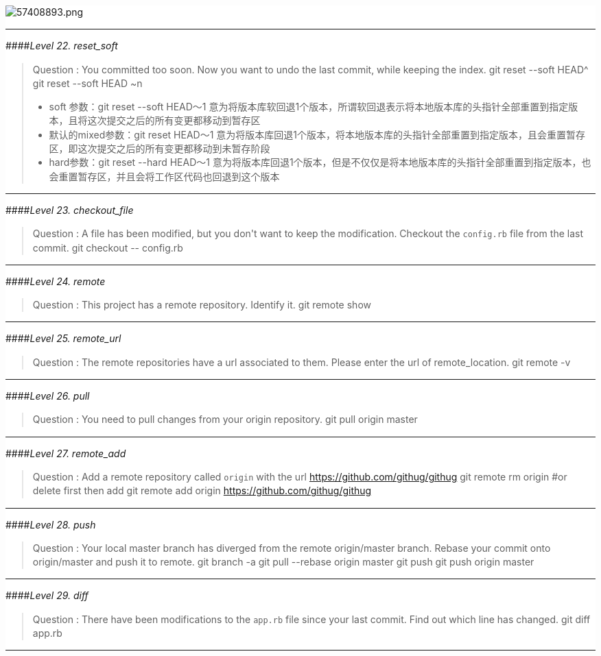 ![57408893.png](GitHug_files/57408893.png)

---
####*Level 22.  reset_soft*
>Question : You committed too soon. Now you want to undo the last commit, while keeping the index.
git reset --soft HEAD^
git reset --soft HEAD ~n
>- soft 参数：git reset --soft HEAD～1 意为将版本库软回退1个版本，所谓软回退表示将本地版本库的头指针全部重置到指定版本，且将这次提交之后的所有变更都移动到暂存区
>- 默认的mixed参数：git reset HEAD～1 意为将版本库回退1个版本，将本地版本库的头指针全部重置到指定版本，且会重置暂存区，即这次提交之后的所有变更都移动到未暂存阶段
>- hard参数：git reset --hard HEAD～1 意为将版本库回退1个版本，但是不仅仅是将本地版本库的头指针全部重置到指定版本，也会重置暂存区，并且会将工作区代码也回退到这个版本

---
####*Level 23.  checkout_file*
>Question : A file has been modified, but you don't want to keep the modification.  Checkout the `config.rb` file from the last commit.
git checkout -- config.rb

---
####*Level 24.  remote*
>Question : This project has a remote repository.  Identify it.
git remote show

---
####*Level 25.  remote_url*
>Question : The remote repositories have a url associated to them.  Please enter the url of remote_location.
git remote -v

---
####*Level 26.  pull*
>Question : You need to pull changes from your origin repository.
git pull origin master

---
####*Level 27.  remote_add*
>Question : Add a remote repository called `origin` with the url https://github.com/githug/githug
git remote rm origin  #or delete first then add
git remote add origin https://github.com/githug/githug

---
####*Level 28.  push*
>Question : Your local master branch has diverged from the remote origin/master branch. Rebase your commit onto origin/master and push it to remote.
git branch -a
git pull --rebase origin master
git push
git push origin master

---
####*Level 29.  diff*
>Question : There have been modifications to the `app.rb` file since your last commit.  Find out which line has changed.
git diff app.rb

---